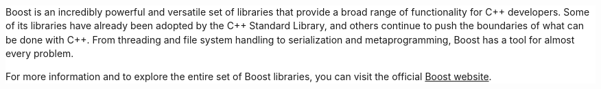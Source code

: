 Boost is an incredibly powerful and versatile set of libraries that provide a broad range of functionality for C++ developers. Some of its libraries have already been adopted by the C++ Standard Library, and others continue to push the boundaries of what can be done with C++. From threading and file system handling to serialization and metaprogramming, Boost has a tool for almost every problem.

For more information and to explore the entire set of Boost libraries, you can visit the official [Boost website](https://www.boost.org/).